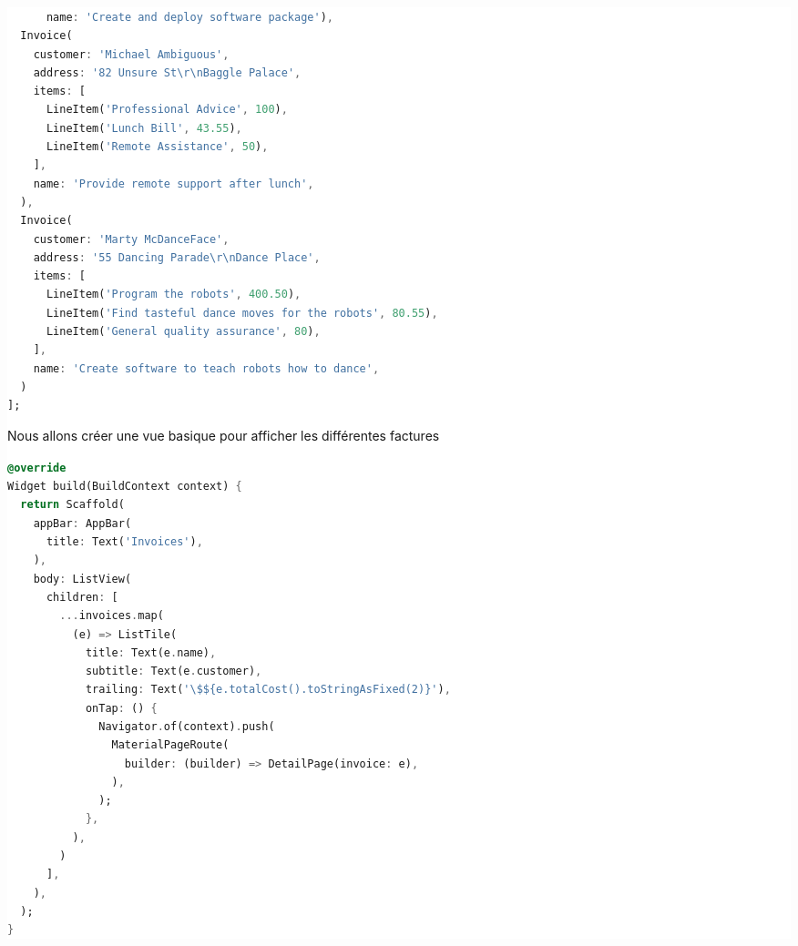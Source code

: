 ```dart
      name: 'Create and deploy software package'),
  Invoice(
    customer: 'Michael Ambiguous',
    address: '82 Unsure St\r\nBaggle Palace',
    items: [
      LineItem('Professional Advice', 100),
      LineItem('Lunch Bill', 43.55),
      LineItem('Remote Assistance', 50),
    ],
    name: 'Provide remote support after lunch',
  ),
  Invoice(
    customer: 'Marty McDanceFace',
    address: '55 Dancing Parade\r\nDance Place',
    items: [
      LineItem('Program the robots', 400.50),
      LineItem('Find tasteful dance moves for the robots', 80.55),
      LineItem('General quality assurance', 80),
    ],
    name: 'Create software to teach robots how to dance',
  )
];
```

Nous allons créer une vue basique pour afficher les différentes factures

```dart
@override
Widget build(BuildContext context) {
  return Scaffold(
    appBar: AppBar(
      title: Text('Invoices'),
    ),
    body: ListView(
      children: [
        ...invoices.map(
          (e) => ListTile(
            title: Text(e.name),
            subtitle: Text(e.customer),
            trailing: Text('\$${e.totalCost().toStringAsFixed(2)}'),
            onTap: () {
              Navigator.of(context).push(
                MaterialPageRoute(
                  builder: (builder) => DetailPage(invoice: e),
                ),
              );
            },
          ),
        )
      ],
    ),
  );
}
```
